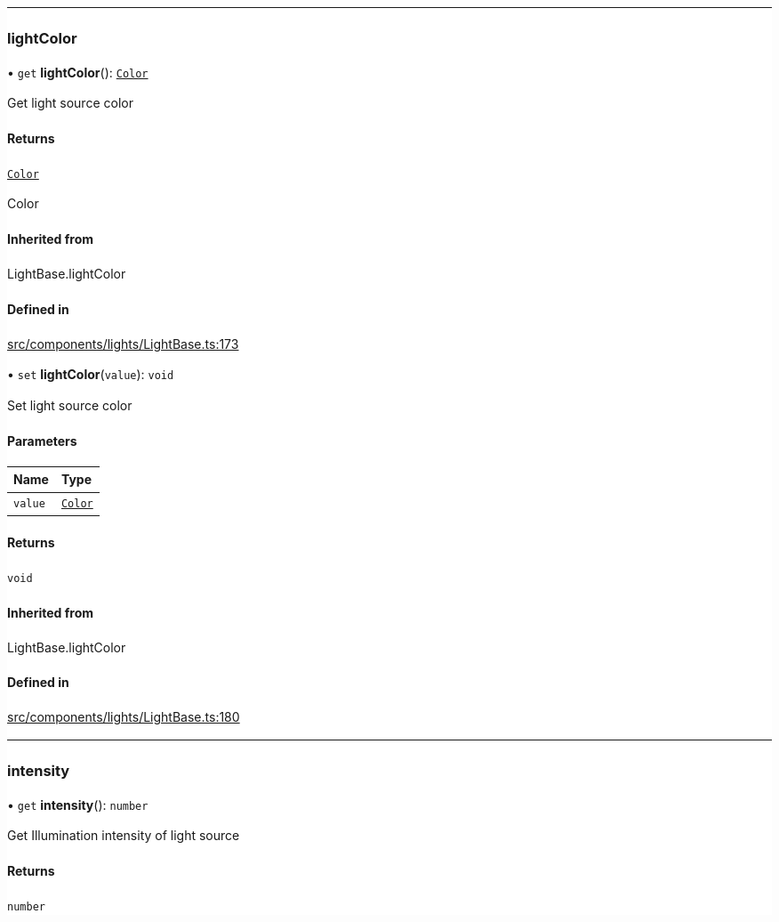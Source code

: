 ___

### lightColor

• `get` **lightColor**(): [`Color`](Color.md)

Get light source color

#### Returns

[`Color`](Color.md)

Color

#### Inherited from

LightBase.lightColor

#### Defined in

[src/components/lights/LightBase.ts:173](https://github.com/Orillusion/orillusion/blob/main/src/components/lights/LightBase.ts#L173)

• `set` **lightColor**(`value`): `void`

Set light source color

#### Parameters

| Name | Type |
| :------ | :------ |
| `value` | [`Color`](Color.md) |

#### Returns

`void`

#### Inherited from

LightBase.lightColor

#### Defined in

[src/components/lights/LightBase.ts:180](https://github.com/Orillusion/orillusion/blob/main/src/components/lights/LightBase.ts#L180)

___

### intensity

• `get` **intensity**(): `number`

Get Illumination intensity of light source

#### Returns

`number`
